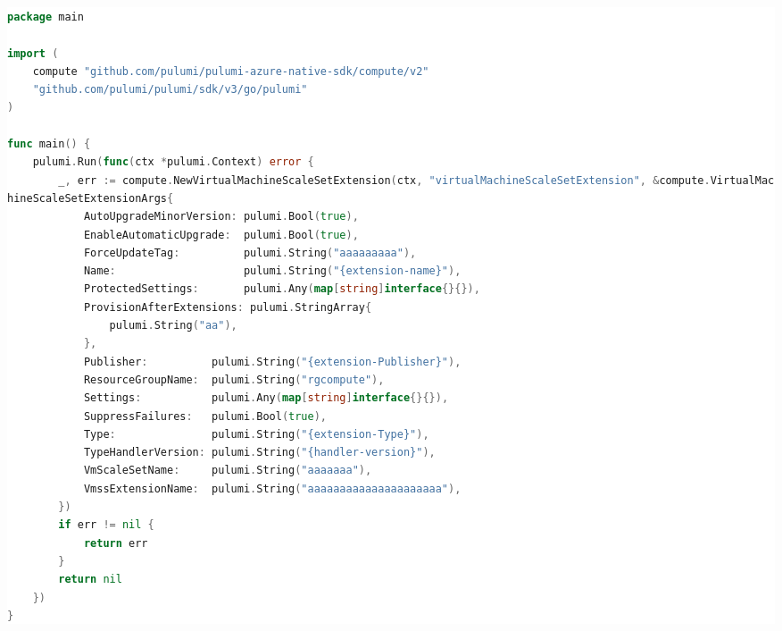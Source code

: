```csharp


```


</pulumi-choosable>
</div>


<div>
<pulumi-choosable type="language" values="go">


```go
package main

import (
	compute "github.com/pulumi/pulumi-azure-native-sdk/compute/v2"
	"github.com/pulumi/pulumi/sdk/v3/go/pulumi"
)

func main() {
	pulumi.Run(func(ctx *pulumi.Context) error {
		_, err := compute.NewVirtualMachineScaleSetExtension(ctx, "virtualMachineScaleSetExtension", &compute.VirtualMachineScaleSetExtensionArgs{
			AutoUpgradeMinorVersion: pulumi.Bool(true),
			EnableAutomaticUpgrade:  pulumi.Bool(true),
			ForceUpdateTag:          pulumi.String("aaaaaaaaa"),
			Name:                    pulumi.String("{extension-name}"),
			ProtectedSettings:       pulumi.Any(map[string]interface{}{}),
			ProvisionAfterExtensions: pulumi.StringArray{
				pulumi.String("aa"),
			},
			Publisher:          pulumi.String("{extension-Publisher}"),
			ResourceGroupName:  pulumi.String("rgcompute"),
			Settings:           pulumi.Any(map[string]interface{}{}),
			SuppressFailures:   pulumi.Bool(true),
			Type:               pulumi.String("{extension-Type}"),
			TypeHandlerVersion: pulumi.String("{handler-version}"),
			VmScaleSetName:     pulumi.String("aaaaaaa"),
			VmssExtensionName:  pulumi.String("aaaaaaaaaaaaaaaaaaaaa"),
		})
		if err != nil {
			return err
		}
		return nil
	})
}

```


</pulumi-choosable>
</div>
